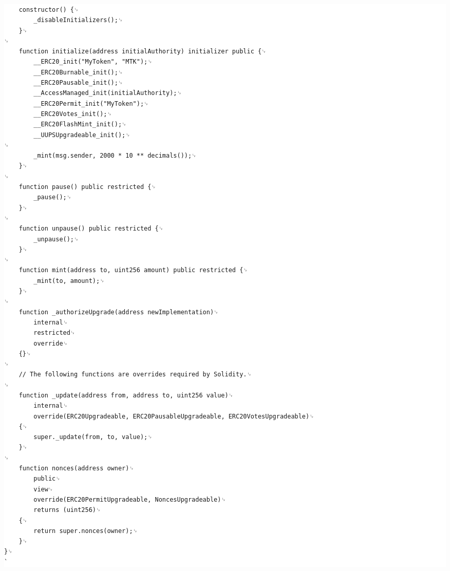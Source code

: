         constructor() {␊
            _disableInitializers();␊
        }␊
    ␊
        function initialize(address initialAuthority) initializer public {␊
            __ERC20_init("MyToken", "MTK");␊
            __ERC20Burnable_init();␊
            __ERC20Pausable_init();␊
            __AccessManaged_init(initialAuthority);␊
            __ERC20Permit_init("MyToken");␊
            __ERC20Votes_init();␊
            __ERC20FlashMint_init();␊
            __UUPSUpgradeable_init();␊
    ␊
            _mint(msg.sender, 2000 * 10 ** decimals());␊
        }␊
    ␊
        function pause() public restricted {␊
            _pause();␊
        }␊
    ␊
        function unpause() public restricted {␊
            _unpause();␊
        }␊
    ␊
        function mint(address to, uint256 amount) public restricted {␊
            _mint(to, amount);␊
        }␊
    ␊
        function _authorizeUpgrade(address newImplementation)␊
            internal␊
            restricted␊
            override␊
        {}␊
    ␊
        // The following functions are overrides required by Solidity.␊
    ␊
        function _update(address from, address to, uint256 value)␊
            internal␊
            override(ERC20Upgradeable, ERC20PausableUpgradeable, ERC20VotesUpgradeable)␊
        {␊
            super._update(from, to, value);␊
        }␊
    ␊
        function nonces(address owner)␊
            public␊
            view␊
            override(ERC20PermitUpgradeable, NoncesUpgradeable)␊
            returns (uint256)␊
        {␊
            return super.nonces(owner);␊
        }␊
    }␊
    `
